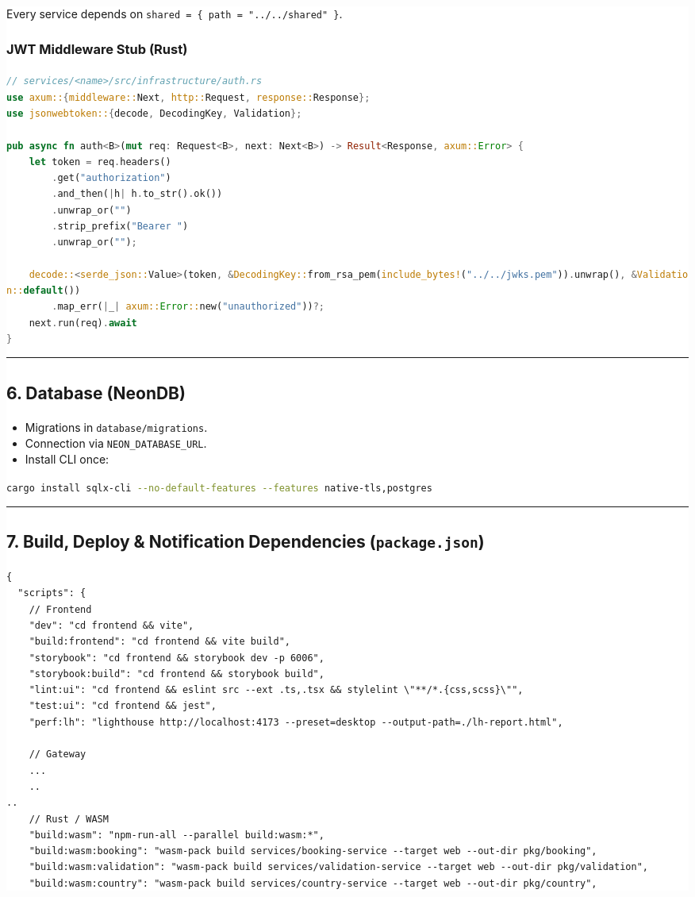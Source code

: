 Every service depends on `shared = { path = "../../shared" }`.

### JWT Middleware Stub (Rust)

```rust
// services/<name>/src/infrastructure/auth.rs
use axum::{middleware::Next, http::Request, response::Response};
use jsonwebtoken::{decode, DecodingKey, Validation};

pub async fn auth<B>(mut req: Request<B>, next: Next<B>) -> Result<Response, axum::Error> {
    let token = req.headers()
        .get("authorization")
        .and_then(|h| h.to_str().ok())
        .unwrap_or("")
        .strip_prefix("Bearer ")
        .unwrap_or("");

    decode::<serde_json::Value>(token, &DecodingKey::from_rsa_pem(include_bytes!("../../jwks.pem")).unwrap(), &Validation::default())
        .map_err(|_| axum::Error::new("unauthorized"))?;
    next.run(req).await
}
```

---

## 6. Database (NeonDB)

- Migrations in `database/migrations`.
- Connection via `NEON_DATABASE_URL`.
- Install CLI once:

```bash
cargo install sqlx-cli --no-default-features --features native-tls,postgres
```

---

## 7. Build, Deploy & Notification Dependencies (`package.json`)

```jsonc
{
  "scripts": {
    // Frontend
    "dev": "cd frontend && vite",
    "build:frontend": "cd frontend && vite build",
    "storybook": "cd frontend && storybook dev -p 6006",
    "storybook:build": "cd frontend && storybook build",
    "lint:ui": "cd frontend && eslint src --ext .ts,.tsx && stylelint \"**/*.{css,scss}\"",
    "test:ui": "cd frontend && jest",
    "perf:lh": "lighthouse http://localhost:4173 --preset=desktop --output-path=./lh-report.html",

    // Gateway
    ...
    ..
..
    // Rust / WASM
    "build:wasm": "npm-run-all --parallel build:wasm:*",
    "build:wasm:booking": "wasm-pack build services/booking-service --target web --out-dir pkg/booking",
    "build:wasm:validation": "wasm-pack build services/validation-service --target web --out-dir pkg/validation",
    "build:wasm:country": "wasm-pack build services/country-service --target web --out-dir pkg/country",
```